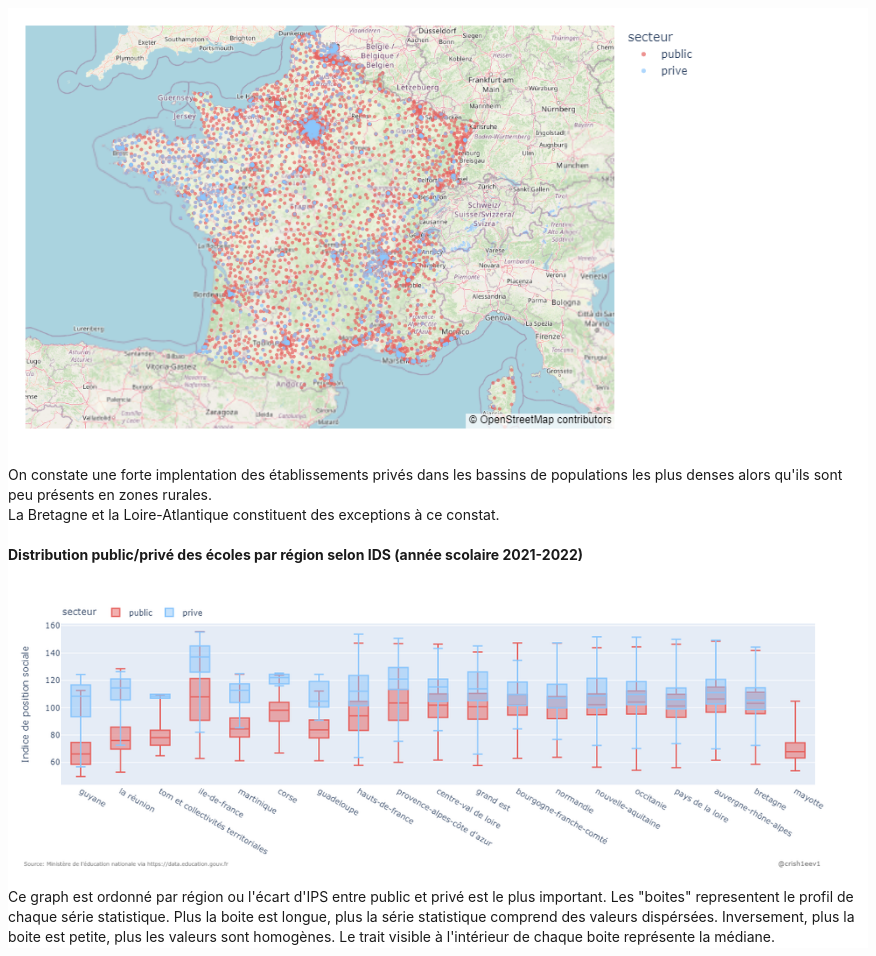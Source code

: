   <img src="./graphs/geolocation-college-prive-public-selon-ips_no-title.png" alt="geolocation-college-prive-public-selon-ips" width="700">
</a>

On constate une forte implentation des établissements privés dans les bassins de populations les plus denses alors qu'ils sont peu présents en zones rurales. </br>
La Bretagne et la Loire-Atlantique constituent des exceptions à ce constat. 



#### Distribution public/privé des écoles par région selon IDS (année scolaire 2021-2022)
<a href="https://crish1eev1.github.io/images/graphs/boxplot-ecole-ips-selon-region_no-title.html" download="">
  <img src="./graphs/boxplot-ecole-ips-selon-region_no-title.png" alt="boxplot-ecole-ips-selon-region" width="1300">
</a>
Ce graph est ordonné par région ou l'écart d'IPS entre public et privé est le plus important.
Les "boites" representent le profil de chaque série statistique. Plus la boite est longue, plus la série statistique comprend des valeurs dispérsées. Inversement, plus la boite est petite, plus les valeurs sont homogènes. Le trait visible à l'intérieur de chaque boite représente la médiane.  
